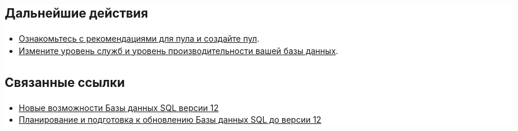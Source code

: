 ## Дальнейшие действия
* [Ознакомьтесь с рекомендациями для пула и создайте пул](sql-database-elastic-pool-create-portal.md).
* [Измените уровень служб и уровень производительности вашей базы данных](sql-database-scale-up.md).

## Связанные ссылки
* [Новые возможности Базы данных SQL версии 12](sql-database-v12-whats-new.md)
* [Планирование и подготовка к обновлению Базы данных SQL до версии 12](sql-database-v12-plan-prepare-upgrade.md)


[1]: ./media/sql-database-upgrade-server-portal/latest-sql-database-update.png
[2]: ./media/sql-database-upgrade-server-portal/upgrade-server2.png
[3]: ./media/sql-database-upgrade-server-portal/upgrade-server3.png
[4]: ./media/sql-database-upgrade-server-portal/online-during-upgrade.png
[5]: ./media/sql-database-upgrade-server-portal/enabled.png
[6]: ./media/sql-database-upgrade-server-portal/recommendations.png
[7]: ./media/sql-database-upgrade-server-portal/new-elastic-pool.png

